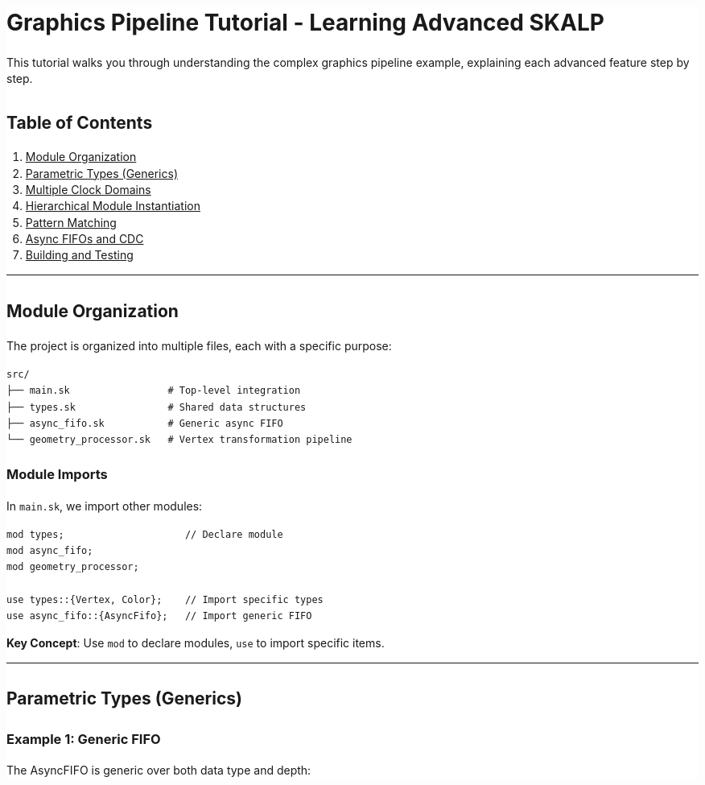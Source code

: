 # Graphics Pipeline Tutorial - Learning Advanced SKALP

This tutorial walks you through understanding the complex graphics pipeline example, explaining each advanced feature step by step.

## Table of Contents

1. [Module Organization](#module-organization)
2. [Parametric Types (Generics)](#parametric-types)
3. [Multiple Clock Domains](#multiple-clock-domains)
4. [Hierarchical Module Instantiation](#hierarchical-module-instantiation)
5. [Pattern Matching](#pattern-matching)
6. [Async FIFOs and CDC](#async-fifos-and-cdc)
7. [Building and Testing](#building-and-testing)

---

## Module Organization

The project is organized into multiple files, each with a specific purpose:

```
src/
├── main.sk                 # Top-level integration
├── types.sk                # Shared data structures
├── async_fifo.sk           # Generic async FIFO
└── geometry_processor.sk   # Vertex transformation pipeline
```

### Module Imports

In `main.sk`, we import other modules:

```skalp
mod types;                     // Declare module
mod async_fifo;
mod geometry_processor;

use types::{Vertex, Color};    // Import specific types
use async_fifo::{AsyncFifo};   // Import generic FIFO
```

**Key Concept**: Use `mod` to declare modules, `use` to import specific items.

---

## Parametric Types (Generics)

### Example 1: Generic FIFO

The AsyncFIFO is generic over both data type and depth:
